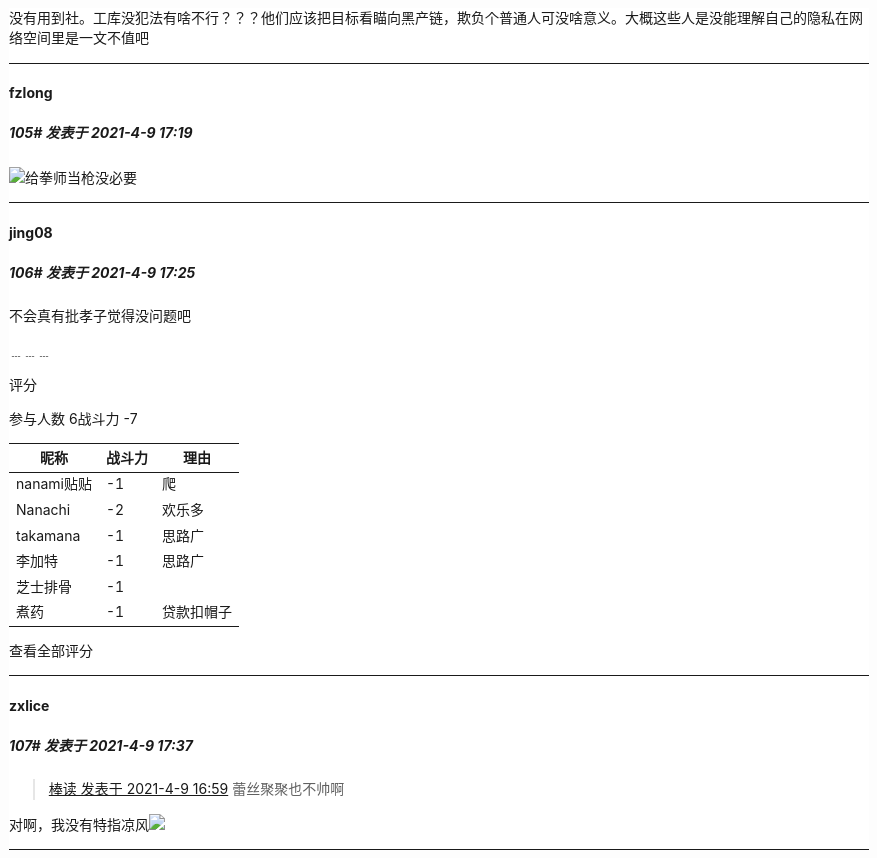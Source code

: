
没有用到社。工库没犯法有啥不行？？？他们应该把目标看瞄向黑产链，欺负个普通人可没啥意义。大概这些人是没能理解自己的隐私在网络空间里是一文不值吧


*****

####  fzlong  
##### 105#       发表于 2021-4-9 17:19


<img src="https://static.saraba1st.com/image/smiley/face2017/067.png" referrerpolicy="no-referrer">给拳师当枪没必要 


*****

####  jing08  
##### 106#       发表于 2021-4-9 17:25


不会真有批孝子觉得没问题吧


﹍﹍﹍

评分


 参与人数 6战斗力 -7

|昵称|战斗力|理由|
|----|---|---|
| nanami贴贴|-1|爬|
| Nanachi|-2|欢乐多|
| takamana|-1|思路广|
| 李加特|-1|思路广|
| 芝士排骨|-1||
| 煮药|-1|贷款扣帽子|


查看全部评分


*****

####  zxlice  
##### 107#       发表于 2021-4-9 17:37


<blockquote><a href="httphttps://bbs.saraba1st.com/2b/forum.php?mod=redirect&amp;goto=findpost&amp;pid=50885569&amp;ptid=1998071" target="_blank">棒读 发表于 2021-4-9 16:59</a>
蕾丝聚聚也不帅啊</blockquote>
对啊，我没有特指凉风<img src="https://static.saraba1st.com/image/smiley/face2017/068.png" referrerpolicy="no-referrer">


*****
